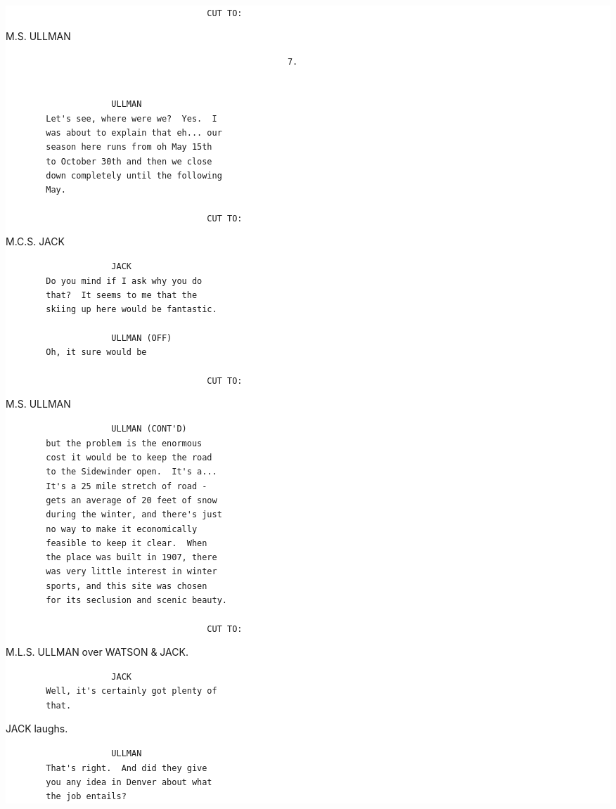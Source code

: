                                             CUT TO:

M.S. ULLMAN

                                                            7.


                         ULLMAN
            Let's see, where were we?  Yes.  I
            was about to explain that eh... our
            season here runs from oh May 15th
            to October 30th and then we close
            down completely until the following
            May.

                                            CUT TO:

M.C.S. JACK

                         JACK
            Do you mind if I ask why you do
            that?  It seems to me that the
            skiing up here would be fantastic.

                         ULLMAN (OFF)
            Oh, it sure would be

                                            CUT TO:

M.S. ULLMAN

                         ULLMAN (CONT'D)
            but the problem is the enormous
            cost it would be to keep the road
            to the Sidewinder open.  It's a...
            It's a 25 mile stretch of road -
            gets an average of 20 feet of snow
            during the winter, and there's just
            no way to make it economically
            feasible to keep it clear.  When
            the place was built in 1907, there
            was very little interest in winter
            sports, and this site was chosen
            for its seclusion and scenic beauty.

                                            CUT TO:

M.L.S. ULLMAN over WATSON & JACK.

                         JACK
            Well, it's certainly got plenty of
            that.

JACK laughs.

                         ULLMAN
            That's right.  And did they give
            you any idea in Denver about what
            the job entails?
